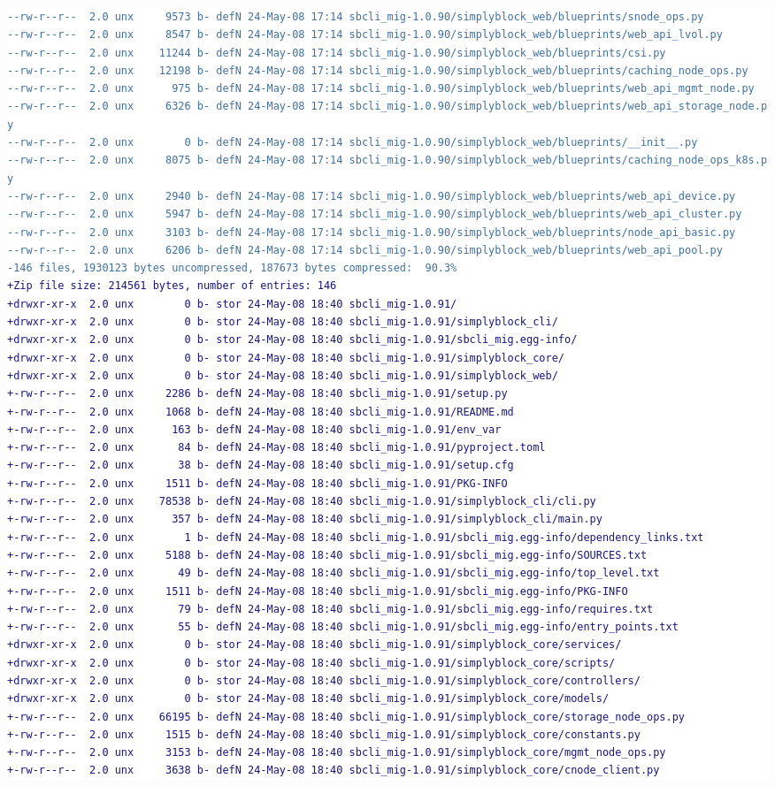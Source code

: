 ```diff
--rw-r--r--  2.0 unx     9573 b- defN 24-May-08 17:14 sbcli_mig-1.0.90/simplyblock_web/blueprints/snode_ops.py
--rw-r--r--  2.0 unx     8547 b- defN 24-May-08 17:14 sbcli_mig-1.0.90/simplyblock_web/blueprints/web_api_lvol.py
--rw-r--r--  2.0 unx    11244 b- defN 24-May-08 17:14 sbcli_mig-1.0.90/simplyblock_web/blueprints/csi.py
--rw-r--r--  2.0 unx    12198 b- defN 24-May-08 17:14 sbcli_mig-1.0.90/simplyblock_web/blueprints/caching_node_ops.py
--rw-r--r--  2.0 unx      975 b- defN 24-May-08 17:14 sbcli_mig-1.0.90/simplyblock_web/blueprints/web_api_mgmt_node.py
--rw-r--r--  2.0 unx     6326 b- defN 24-May-08 17:14 sbcli_mig-1.0.90/simplyblock_web/blueprints/web_api_storage_node.py
--rw-r--r--  2.0 unx        0 b- defN 24-May-08 17:14 sbcli_mig-1.0.90/simplyblock_web/blueprints/__init__.py
--rw-r--r--  2.0 unx     8075 b- defN 24-May-08 17:14 sbcli_mig-1.0.90/simplyblock_web/blueprints/caching_node_ops_k8s.py
--rw-r--r--  2.0 unx     2940 b- defN 24-May-08 17:14 sbcli_mig-1.0.90/simplyblock_web/blueprints/web_api_device.py
--rw-r--r--  2.0 unx     5947 b- defN 24-May-08 17:14 sbcli_mig-1.0.90/simplyblock_web/blueprints/web_api_cluster.py
--rw-r--r--  2.0 unx     3103 b- defN 24-May-08 17:14 sbcli_mig-1.0.90/simplyblock_web/blueprints/node_api_basic.py
--rw-r--r--  2.0 unx     6206 b- defN 24-May-08 17:14 sbcli_mig-1.0.90/simplyblock_web/blueprints/web_api_pool.py
-146 files, 1930123 bytes uncompressed, 187673 bytes compressed:  90.3%
+Zip file size: 214561 bytes, number of entries: 146
+drwxr-xr-x  2.0 unx        0 b- stor 24-May-08 18:40 sbcli_mig-1.0.91/
+drwxr-xr-x  2.0 unx        0 b- stor 24-May-08 18:40 sbcli_mig-1.0.91/simplyblock_cli/
+drwxr-xr-x  2.0 unx        0 b- stor 24-May-08 18:40 sbcli_mig-1.0.91/sbcli_mig.egg-info/
+drwxr-xr-x  2.0 unx        0 b- stor 24-May-08 18:40 sbcli_mig-1.0.91/simplyblock_core/
+drwxr-xr-x  2.0 unx        0 b- stor 24-May-08 18:40 sbcli_mig-1.0.91/simplyblock_web/
+-rw-r--r--  2.0 unx     2286 b- defN 24-May-08 18:40 sbcli_mig-1.0.91/setup.py
+-rw-r--r--  2.0 unx     1068 b- defN 24-May-08 18:40 sbcli_mig-1.0.91/README.md
+-rw-r--r--  2.0 unx      163 b- defN 24-May-08 18:40 sbcli_mig-1.0.91/env_var
+-rw-r--r--  2.0 unx       84 b- defN 24-May-08 18:40 sbcli_mig-1.0.91/pyproject.toml
+-rw-r--r--  2.0 unx       38 b- defN 24-May-08 18:40 sbcli_mig-1.0.91/setup.cfg
+-rw-r--r--  2.0 unx     1511 b- defN 24-May-08 18:40 sbcli_mig-1.0.91/PKG-INFO
+-rw-r--r--  2.0 unx    78538 b- defN 24-May-08 18:40 sbcli_mig-1.0.91/simplyblock_cli/cli.py
+-rw-r--r--  2.0 unx      357 b- defN 24-May-08 18:40 sbcli_mig-1.0.91/simplyblock_cli/main.py
+-rw-r--r--  2.0 unx        1 b- defN 24-May-08 18:40 sbcli_mig-1.0.91/sbcli_mig.egg-info/dependency_links.txt
+-rw-r--r--  2.0 unx     5188 b- defN 24-May-08 18:40 sbcli_mig-1.0.91/sbcli_mig.egg-info/SOURCES.txt
+-rw-r--r--  2.0 unx       49 b- defN 24-May-08 18:40 sbcli_mig-1.0.91/sbcli_mig.egg-info/top_level.txt
+-rw-r--r--  2.0 unx     1511 b- defN 24-May-08 18:40 sbcli_mig-1.0.91/sbcli_mig.egg-info/PKG-INFO
+-rw-r--r--  2.0 unx       79 b- defN 24-May-08 18:40 sbcli_mig-1.0.91/sbcli_mig.egg-info/requires.txt
+-rw-r--r--  2.0 unx       55 b- defN 24-May-08 18:40 sbcli_mig-1.0.91/sbcli_mig.egg-info/entry_points.txt
+drwxr-xr-x  2.0 unx        0 b- stor 24-May-08 18:40 sbcli_mig-1.0.91/simplyblock_core/services/
+drwxr-xr-x  2.0 unx        0 b- stor 24-May-08 18:40 sbcli_mig-1.0.91/simplyblock_core/scripts/
+drwxr-xr-x  2.0 unx        0 b- stor 24-May-08 18:40 sbcli_mig-1.0.91/simplyblock_core/controllers/
+drwxr-xr-x  2.0 unx        0 b- stor 24-May-08 18:40 sbcli_mig-1.0.91/simplyblock_core/models/
+-rw-r--r--  2.0 unx    66195 b- defN 24-May-08 18:40 sbcli_mig-1.0.91/simplyblock_core/storage_node_ops.py
+-rw-r--r--  2.0 unx     1515 b- defN 24-May-08 18:40 sbcli_mig-1.0.91/simplyblock_core/constants.py
+-rw-r--r--  2.0 unx     3153 b- defN 24-May-08 18:40 sbcli_mig-1.0.91/simplyblock_core/mgmt_node_ops.py
+-rw-r--r--  2.0 unx     3638 b- defN 24-May-08 18:40 sbcli_mig-1.0.91/simplyblock_core/cnode_client.py
```